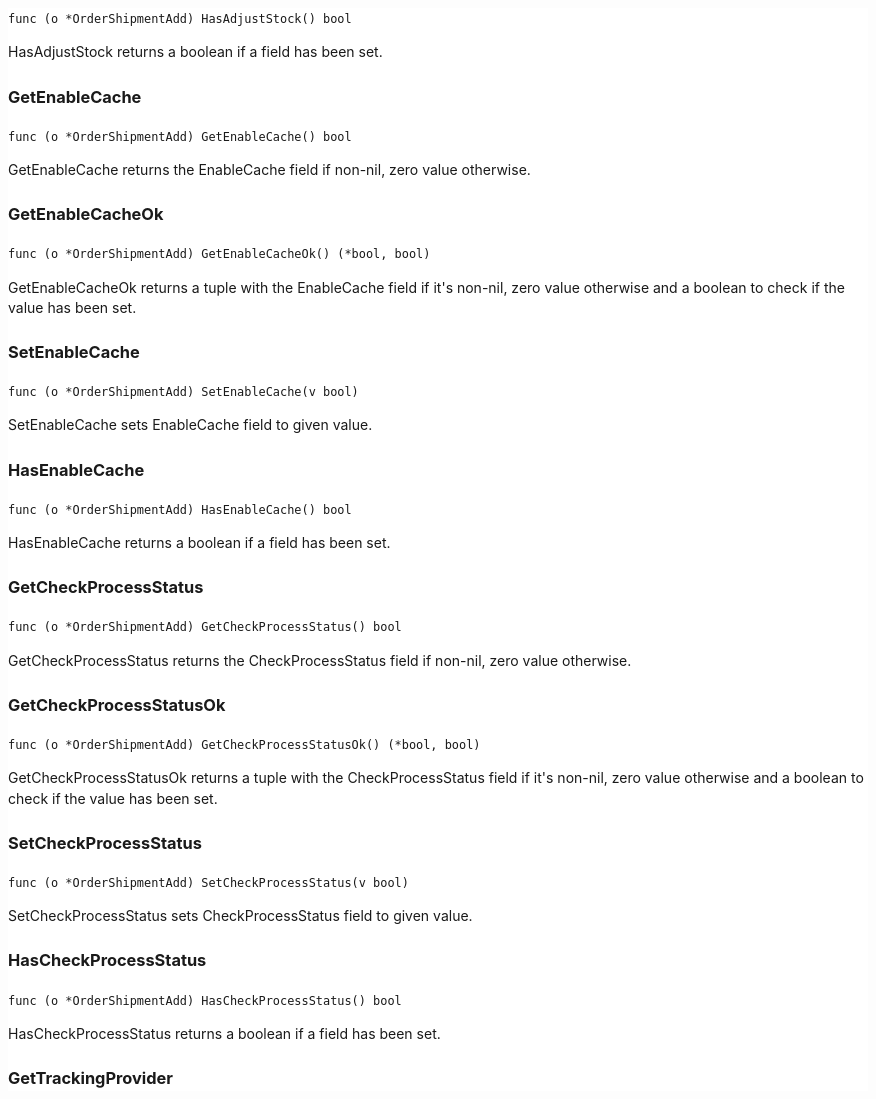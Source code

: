 `func (o *OrderShipmentAdd) HasAdjustStock() bool`

HasAdjustStock returns a boolean if a field has been set.

### GetEnableCache

`func (o *OrderShipmentAdd) GetEnableCache() bool`

GetEnableCache returns the EnableCache field if non-nil, zero value otherwise.

### GetEnableCacheOk

`func (o *OrderShipmentAdd) GetEnableCacheOk() (*bool, bool)`

GetEnableCacheOk returns a tuple with the EnableCache field if it's non-nil, zero value otherwise
and a boolean to check if the value has been set.

### SetEnableCache

`func (o *OrderShipmentAdd) SetEnableCache(v bool)`

SetEnableCache sets EnableCache field to given value.

### HasEnableCache

`func (o *OrderShipmentAdd) HasEnableCache() bool`

HasEnableCache returns a boolean if a field has been set.

### GetCheckProcessStatus

`func (o *OrderShipmentAdd) GetCheckProcessStatus() bool`

GetCheckProcessStatus returns the CheckProcessStatus field if non-nil, zero value otherwise.

### GetCheckProcessStatusOk

`func (o *OrderShipmentAdd) GetCheckProcessStatusOk() (*bool, bool)`

GetCheckProcessStatusOk returns a tuple with the CheckProcessStatus field if it's non-nil, zero value otherwise
and a boolean to check if the value has been set.

### SetCheckProcessStatus

`func (o *OrderShipmentAdd) SetCheckProcessStatus(v bool)`

SetCheckProcessStatus sets CheckProcessStatus field to given value.

### HasCheckProcessStatus

`func (o *OrderShipmentAdd) HasCheckProcessStatus() bool`

HasCheckProcessStatus returns a boolean if a field has been set.

### GetTrackingProvider
